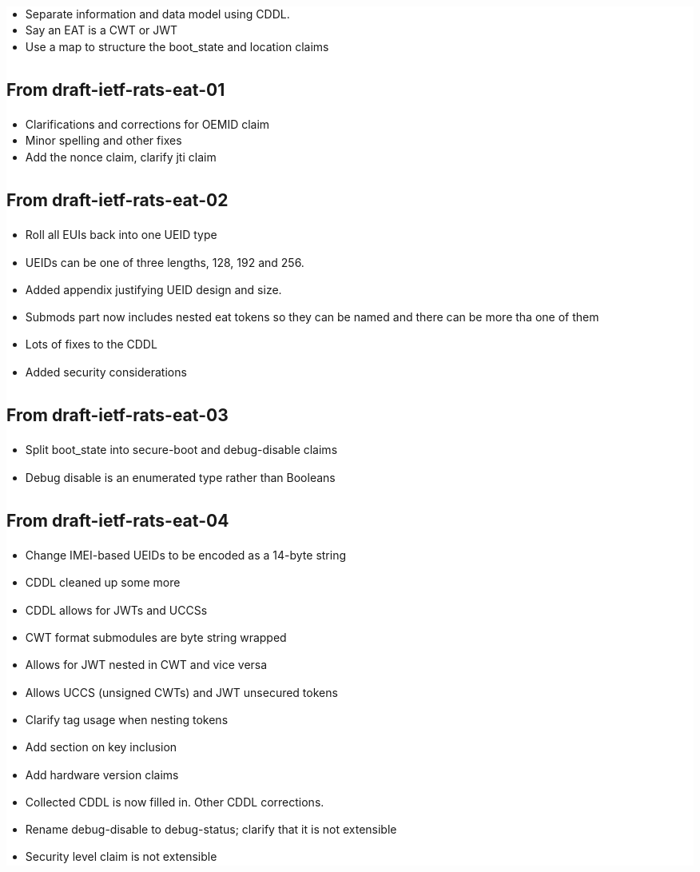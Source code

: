 * Separate information and data model using CDDL.
* Say an EAT is a CWT or JWT
* Use a map to structure the boot_state and location claims

## From draft-ietf-rats-eat-01

* Clarifications and corrections for OEMID claim
* Minor spelling and other fixes
* Add the nonce claim, clarify jti claim

## From draft-ietf-rats-eat-02

* Roll all EUIs back into one UEID type

* UEIDs can be one of three lengths, 128, 192 and 256.

* Added appendix justifying UEID design and size.

* Submods part now includes nested eat tokens so they can be named and
  there can be more tha one of them

* Lots of fixes to the CDDL

* Added security considerations


## From draft-ietf-rats-eat-03

* Split boot_state into secure-boot and debug-disable claims

* Debug disable is an enumerated type rather than Booleans


## From draft-ietf-rats-eat-04

* Change IMEI-based UEIDs to be encoded as a 14-byte string

* CDDL cleaned up some more

* CDDL allows for JWTs and UCCSs

* CWT format submodules are byte string wrapped

* Allows for JWT nested in CWT and vice versa

* Allows UCCS (unsigned CWTs) and JWT unsecured tokens

* Clarify tag usage when nesting tokens

* Add section on key inclusion

* Add hardware version claims

* Collected CDDL is now filled in. Other CDDL corrections.

* Rename debug-disable to debug-status; clarify that it is not extensible

* Security level claim is not extensible
